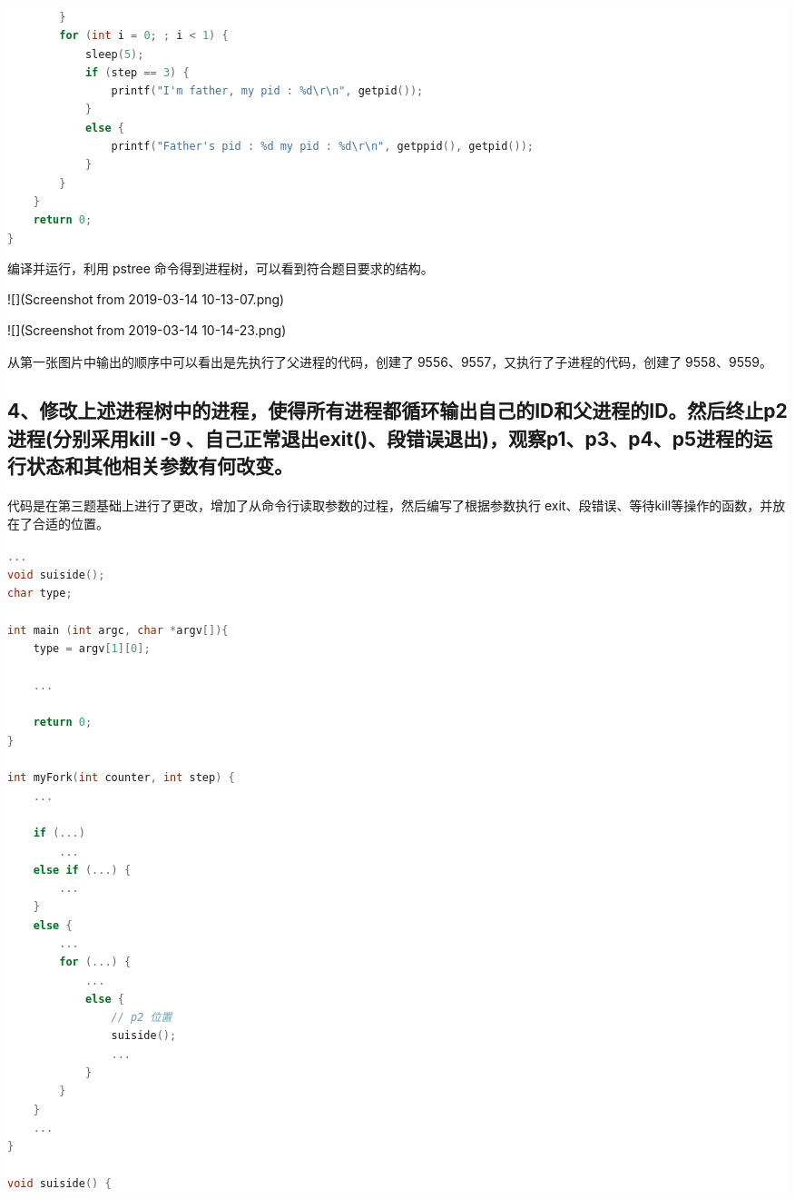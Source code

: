 ``` c
        }
        for (int i = 0; ; i < 1) {
            sleep(5);
            if (step == 3) {
                printf("I'm father, my pid : %d\r\n", getpid());
            }
            else {
                printf("Father's pid : %d my pid : %d\r\n", getppid(), getpid());
            }
        }
    }
    return 0;
}
```

编译并运行，利用 pstree 命令得到进程树，可以看到符合题目要求的结构。

![](Screenshot from 2019-03-14 10-13-07.png)

![](Screenshot from 2019-03-14 10-14-23.png)

从第一张图片中输出的顺序中可以看出是先执行了父进程的代码，创建了 9556、9557，又执行了子进程的代码，创建了 9558、9559。  

## 4、修改上述进程树中的进程，使得所有进程都循环输出自己的ID和父进程的ID。然后终止p2进程(分别采用kill -9 、自己正常退出exit()、段错误退出)，观察p1、p3、p4、p5进程的运行状态和其他相关参数有何改变。

代码是在第三题基础上进行了更改，增加了从命令行读取参数的过程，然后编写了根据参数执行 exit、段错误、等待kill等操作的函数，并放在了合适的位置。

``` c
...
void suiside();
char type;

int main (int argc, char *argv[]){
    type = argv[1][0];

    ...
    
    return 0;
}

int myFork(int counter, int step) {
    ...

    if (...) 
        ...
    else if (...) {
        ...
    }
    else {
        ...
        for (...) {
            ...
            else {
                // p2 位置
                suiside();
                ...
            }
        }
    }
    ...
}

void suiside() {
```